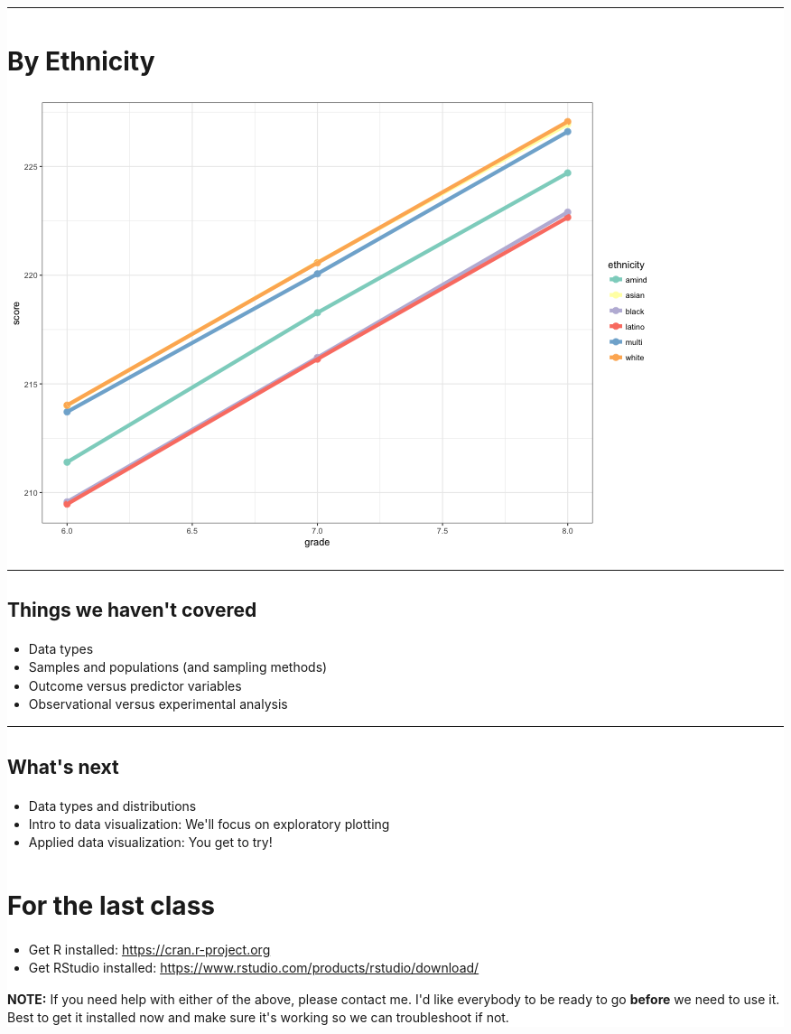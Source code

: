 ----
# By Ethnicity

![plot of chunk by_ethnicity](assets/fig/by_ethnicity-1.png)

--- 
## Things we haven't covered

* Data types
* Samples and populations (and sampling methods)
* Outcome versus predictor variables
* Observational versus experimental analysis

---
## What's next

* Data types and distributions
* Intro to data visualization: We'll focus on exploratory plotting
* Applied data visualization: You get to try!

# For the last class

* Get R installed: https://cran.r-project.org
* Get RStudio installed: https://www.rstudio.com/products/rstudio/download/

**NOTE:** If you need help with either of the above, please contact me. I'd like everybody to be ready to go **before** we need to use it. Best to get it installed now and make sure it's working so we can troubleshoot if not.

